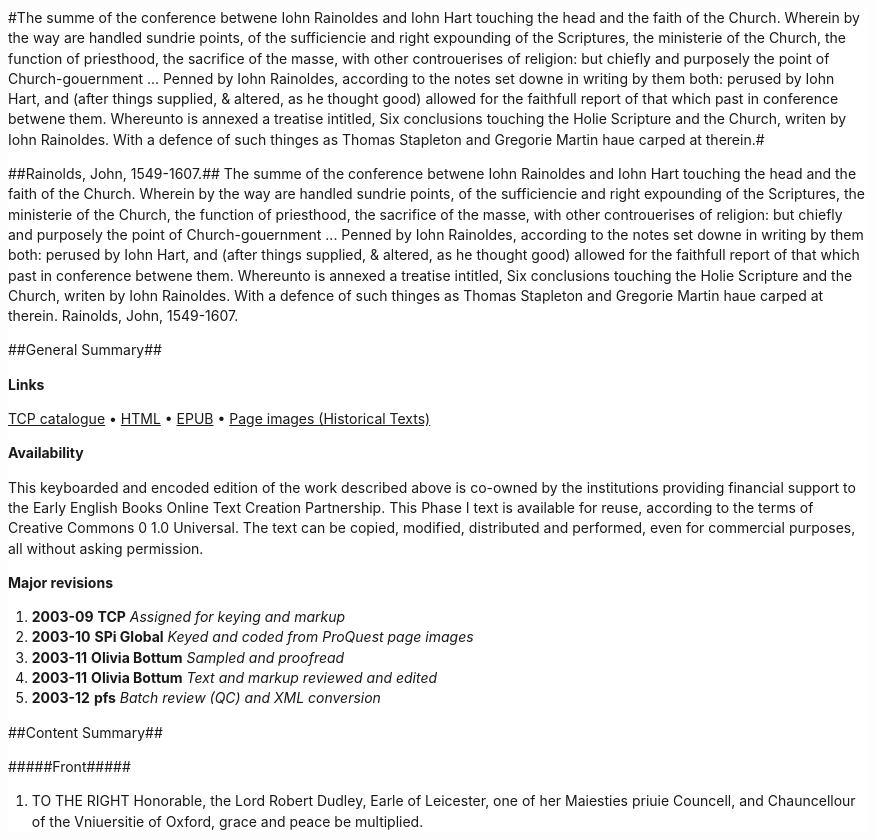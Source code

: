 #The summe of the conference betwene Iohn Rainoldes and Iohn Hart touching the head and the faith of the Church. Wherein by the way are handled sundrie points, of the sufficiencie and right expounding of the Scriptures, the ministerie of the Church, the function of priesthood, the sacrifice of the masse, with other controuerises of religion: but chiefly and purposely the point of Church-gouernment ... Penned by Iohn Rainoldes, according to the notes set downe in writing by them both: perused by Iohn Hart, and (after things supplied, & altered, as he thought good) allowed for the faithfull report of that which past in conference betwene them. Whereunto is annexed a treatise intitled, Six conclusions touching the Holie Scripture and the Church, writen by Iohn Rainoldes. With a defence of such thinges as Thomas Stapleton and Gregorie Martin haue carped at therein.#

##Rainolds, John, 1549-1607.##
The summe of the conference betwene Iohn Rainoldes and Iohn Hart touching the head and the faith of the Church. Wherein by the way are handled sundrie points, of the sufficiencie and right expounding of the Scriptures, the ministerie of the Church, the function of priesthood, the sacrifice of the masse, with other controuerises of religion: but chiefly and purposely the point of Church-gouernment ... Penned by Iohn Rainoldes, according to the notes set downe in writing by them both: perused by Iohn Hart, and (after things supplied, & altered, as he thought good) allowed for the faithfull report of that which past in conference betwene them. Whereunto is annexed a treatise intitled, Six conclusions touching the Holie Scripture and the Church, writen by Iohn Rainoldes. With a defence of such thinges as Thomas Stapleton and Gregorie Martin haue carped at therein.
Rainolds, John, 1549-1607.

##General Summary##

**Links**

[TCP catalogue](http://www.ota.ox.ac.uk/tcp/)  • 
[HTML](http://tei.it.ox.ac.uk/tcp/Texts-HTML/free/A10/A10345.html)  • 
[EPUB](http://tei.it.ox.ac.uk/tcp/Texts-EPUB/free/A10/A10345.epub) • 
[Page images (Historical Texts)](https://data.historicaltexts.jisc.ac.uk/view?pubId=eebo-99850765e&pageId=eebo-99850765e-15991-1)

**Availability**

This keyboarded and encoded edition of the
	       work described above is co-owned by the institutions
	       providing financial support to the Early English Books
	       Online Text Creation Partnership. This Phase I text is
	       available for reuse, according to the terms of Creative
	       Commons 0 1.0 Universal. The text can be copied,
	       modified, distributed and performed, even for
	       commercial purposes, all without asking permission.

**Major revisions**

1. __2003-09__ __TCP__ *Assigned for keying and markup*
1. __2003-10__ __SPi Global__ *Keyed and coded from ProQuest page images*
1. __2003-11__ __Olivia Bottum__ *Sampled and proofread*
1. __2003-11__ __Olivia Bottum__ *Text and markup reviewed and edited*
1. __2003-12__ __pfs__ *Batch review (QC) and XML conversion*

##Content Summary##

#####Front#####

1. TO THE RIGHT Honorable, the Lord Robert Dudley, Earle of Leicester, one of her Maiesties priuie Councell, and Chauncellour of the Vniuersitie of Oxford, grace and peace be multiplied.
